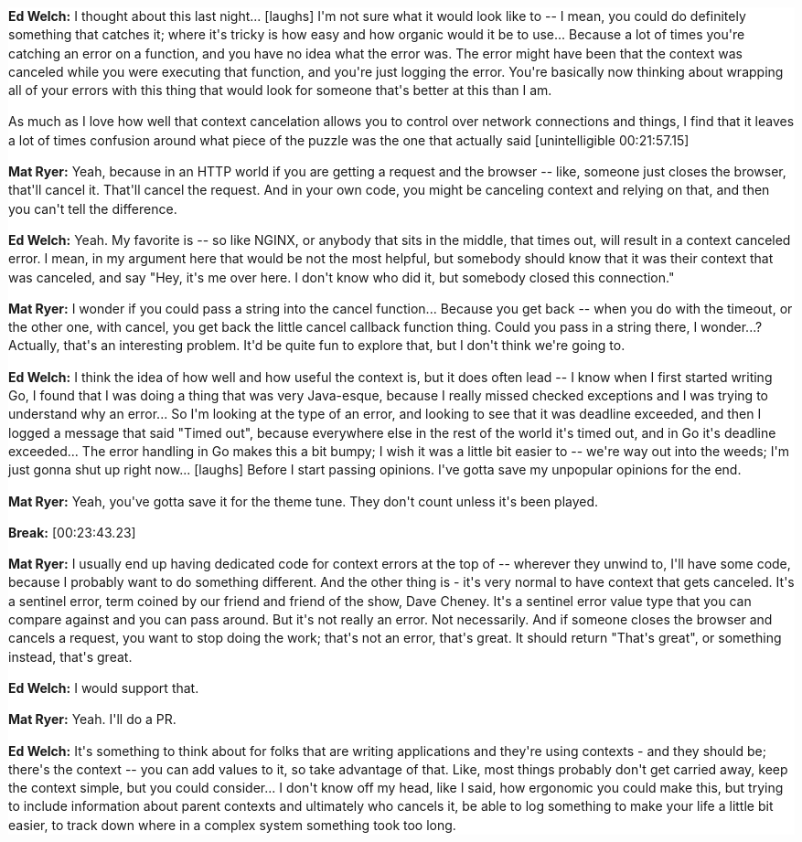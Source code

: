 **Ed Welch:** I thought about this last night... \[laughs\] I'm not sure what it would look like to -- I mean, you could do definitely something that catches it; where it's tricky is how easy and how organic would it be to use... Because a lot of times you're catching an error on a function, and you have no idea what the error was. The error might have been that the context was canceled while you were executing that function, and you're just logging the error. You're basically now thinking about wrapping all of your errors with this thing that would look for someone that's better at this than I am.

As much as I love how well that context cancelation allows you to control over network connections and things, I find that it leaves a lot of times confusion around what piece of the puzzle was the one that actually said \[unintelligible 00:21:57.15\]

**Mat Ryer:** Yeah, because in an HTTP world if you are getting a request and the browser -- like, someone just closes the browser, that'll cancel it. That'll cancel the request. And in your own code, you might be canceling context and relying on that, and then you can't tell the difference.

**Ed Welch:** Yeah. My favorite is -- so like NGINX, or anybody that sits in the middle, that times out, will result in a context canceled error. I mean, in my argument here that would be not the most helpful, but somebody should know that it was their context that was canceled, and say "Hey, it's me over here. I don't know who did it, but somebody closed this connection."

**Mat Ryer:** I wonder if you could pass a string into the cancel function... Because you get back -- when you do with the timeout, or the other one, with cancel, you get back the little cancel callback function thing. Could you pass in a string there, I wonder...? Actually, that's an interesting problem. It'd be quite fun to explore that, but I don't think we're going to.

**Ed Welch:** I think the idea of how well and how useful the context is, but it does often lead -- I know when I first started writing Go, I found that I was doing a thing that was very Java-esque, because I really missed checked exceptions and I was trying to understand why an error... So I'm looking at the type of an error, and looking to see that it was deadline exceeded, and then I logged a message that said "Timed out", because everywhere else in the rest of the world it's timed out, and in Go it's deadline exceeded... The error handling in Go makes this a bit bumpy; I wish it was a little bit easier to -- we're way out into the weeds; I'm just gonna shut up right now... \[laughs\] Before I start passing opinions. I've gotta save my unpopular opinions for the end.

**Mat Ryer:** Yeah, you've gotta save it for the theme tune. They don't count unless it's been played.

**Break:** \[00:23:43.23\]

**Mat Ryer:** I usually end up having dedicated code for context errors at the top of -- wherever they unwind to, I'll have some code, because I probably want to do something different. And the other thing is - it's very normal to have context that gets canceled. It's a sentinel error, term coined by our friend and friend of the show, Dave Cheney. It's a sentinel error value type that you can compare against and you can pass around. But it's not really an error. Not necessarily. And if someone closes the browser and cancels a request, you want to stop doing the work; that's not an error, that's great. It should return "That's great", or something instead, that's great.

**Ed Welch:** I would support that.

**Mat Ryer:** Yeah. I'll do a PR.

**Ed Welch:** It's something to think about for folks that are writing applications and they're using contexts - and they should be; there's the context -- you can add values to it, so take advantage of that. Like, most things probably don't get carried away, keep the context simple, but you could consider... I don't know off my head, like I said, how ergonomic you could make this, but trying to include information about parent contexts and ultimately who cancels it, be able to log something to make your life a little bit easier, to track down where in a complex system something took too long.
